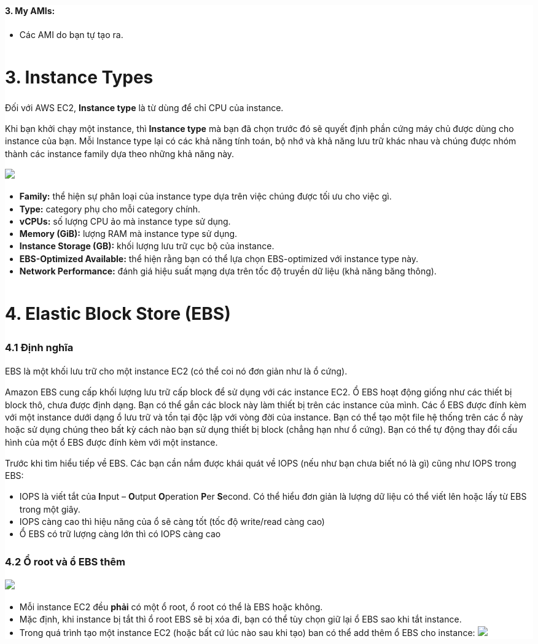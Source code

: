 #### 3. My AMIs:
- Các AMI do bạn tự tạo ra. 

# 3. Instance Types
Đối với AWS EC2, **Instance type** là từ dùng để chỉ CPU của instance.
<br>

Khi bạn khởi chạy một instance, thì **Instance type** mà bạn đã chọn trước đó sẽ quyết định phần cứng máy chủ được dùng cho instance của bạn. Mỗi Instance type lại có các khả năng tính toán, bộ nhớ và khả năng lưu trữ khác nhau và chúng được nhóm thành các instance family dựa theo những khả năng này.

![](https://images.viblo.asia/d5c01500-ab97-46f9-a564-7960f15eadba.png)

- **Family:** thể hiện sự phân loại của instance type dựa trên việc chúng được tối ưu cho việc gì.
- **Type:** category phụ cho mỗi category chính.
- **vCPUs:** số lượng CPU ảo mà instance type sử dụng.
- **Memory (GiB):** lượng RAM mà instance type sử dụng.
- **Instance Storage (GB):** khối lượng lưu trữ cục bộ của instance.
- **EBS-Optimized Available:** thể hiện rằng bạn có thể lựa chọn EBS-optimized với instance type này.
- **Network Performance:** đánh giá hiệu suất mạng dựa trên tốc độ truyền dữ liệu (khả năng băng thông).

# 4. Elastic Block Store (EBS)
### 4.1 Định nghĩa
EBS là một khối lưu trữ cho một instance EC2 (có thể coi nó đơn giản như là ổ cứng).
<br>

Amazon EBS cung cấp khối lượng lưu trữ cấp block để sử dụng với các instance EC2. Ổ EBS hoạt động giống như các thiết bị block thô, chưa được định dạng. Bạn có thể gắn các block này làm thiết bị trên các instance của mình. Các ổ EBS được đính kèm với một instance dưới dạng ổ lưu trữ và tồn tại độc lập với vòng đời của instance. Bạn có thể tạo một file hệ thống trên các ổ này hoặc sử dụng chúng theo bất kỳ cách nào bạn sử dụng thiết bị block (chẳng hạn như ổ cứng). Bạn có thể tự động thay đổi cấu hình của một ổ EBS được đính kèm với một instance.
<br>

Trước khi tìm hiểu tiếp về EBS. Các bạn cần nắm được khái quát về IOPS (nếu như bạn chưa biết nó là gì) cũng như IOPS trong EBS:
- IOPS là viết tắt của **I**nput – **O**utput **O**peration **P**er **S**econd. Có thể hiểu đơn giản là lượng dữ liệu có thể viết lên hoặc lấy từ EBS trong một giây.
- IOPS càng cao thì hiệu năng của ổ sẽ càng tốt (tốc độ write/read càng cao)
- Ổ EBS có trữ lượng càng lớn thì có IOPS càng cao

### 4.2 Ổ root và ổ EBS thêm
![](https://images.viblo.asia/c50f57d9-e49d-4bbb-a53a-2d190d6c2aa0.png)

- Mỗi instance EC2 đều **phải** có một ổ root, ổ root có thể là EBS hoặc không.
- Mặc định, khi instance bị tắt thì ổ root EBS sẽ bị xóa đi, bạn có thể tùy chọn giữ lại ổ EBS sao khi tắt instance.
- Trong quá trình tạo một instance EC2 (hoặc bất cứ lúc nào sau khi tạo) ban có thể add thêm ổ EBS cho instance:
![](https://images.viblo.asia/1fd46a51-2333-43d9-b061-da62077d612e.png)
